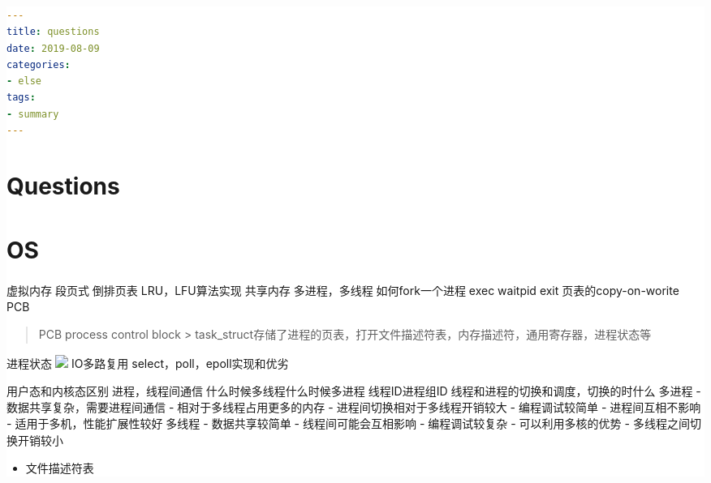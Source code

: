 ```yaml
--- 
title: questions 
date: 2019-08-09
categories: 
- else 
tags:
- summary
---
```

# Questions
# OS
虚拟内存
段页式
倒排页表
LRU，LFU算法实现
共享内存
多进程，多线程
如何fork一个进程
exec
waitpid
exit
页表的copy-on-worite
PCB
> PCB process control block
    > task_struct存储了进程的页表，打开文件描述符表，内存描述符，通用寄存器，进程状态等

进程状态
![](https://cdn.jsdelivr.net/gh/nber1994/fu0k@master/uPic/20181208204811079_108465955.png)
IO多路复用
select，poll，epoll实现和优劣

用户态和内核态区别
进程，线程间通信
什么时候多线程什么时候多进程
线程ID进程组ID
线程和进程的切换和调度，切换的时什么
多进程
    - 数据共享复杂，需要进程间通信
    - 相对于多线程占用更多的内存
    - 进程间切换相对于多线程开销较大
    - 编程调试较简单
    - 进程间互相不影响
    - 适用于多机，性能扩展性较好
多线程
    - 数据共享较简单
    - 线程间可能会互相影响
    - 编程调试较复杂
    - 可以利用多核的优势
    - 多线程之间切换开销较小
- 文件描述符表
